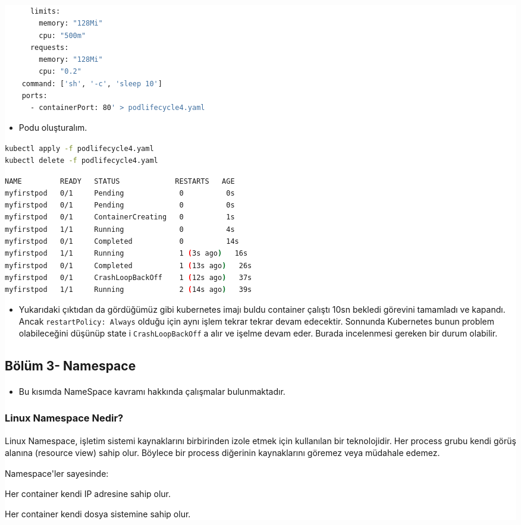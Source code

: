 ```bash
      limits:
        memory: "128Mi"
        cpu: "500m"
      requests:
        memory: "128Mi"
        cpu: "0.2"  
    command: ['sh', '-c', 'sleep 10']
    ports:
      - containerPort: 80' > podlifecycle4.yaml

```
- Podu oluşturalım.

```bash
kubectl apply -f podlifecycle4.yaml
kubectl delete -f podlifecycle4.yaml
```

```bash
NAME         READY   STATUS             RESTARTS   AGE
myfirstpod   0/1     Pending             0          0s
myfirstpod   0/1     Pending             0          0s
myfirstpod   0/1     ContainerCreating   0          1s
myfirstpod   1/1     Running             0          4s
myfirstpod   0/1     Completed           0          14s
myfirstpod   1/1     Running             1 (3s ago)   16s
myfirstpod   0/1     Completed           1 (13s ago)   26s
myfirstpod   0/1     CrashLoopBackOff    1 (12s ago)   37s
myfirstpod   1/1     Running             2 (14s ago)   39s
```

- Yukarıdaki çıktıdan da gördüğümüz gibi kubernetes imajı buldu container çalıştı 10sn bekledi görevini tamamladı ve kapandı. Ancak `restartPolicy: Always` olduğu için aynı işlem tekrar tekrar devam edecektir. Sonnunda Kubernetes bunun problem olabileceğini düşünüp state i `CrashLoopBackOff` a alır ve işelme devam eder. Burada incelenmesi gereken bir durum olabilir.



## Bölüm 3- Namespace

- Bu kısımda NameSpace kavramı hakkında çalışmalar bulunmaktadır.

###  Linux Namespace Nedir?

Linux Namespace, işletim sistemi kaynaklarını birbirinden izole etmek için kullanılan bir teknolojidir.
Her process grubu kendi görüş alanına (resource view) sahip olur. Böylece bir process diğerinin kaynaklarını göremez veya müdahale edemez.

Namespace'ler sayesinde:

Her container kendi IP adresine sahip olur.

Her container kendi dosya sistemine sahip olur.
